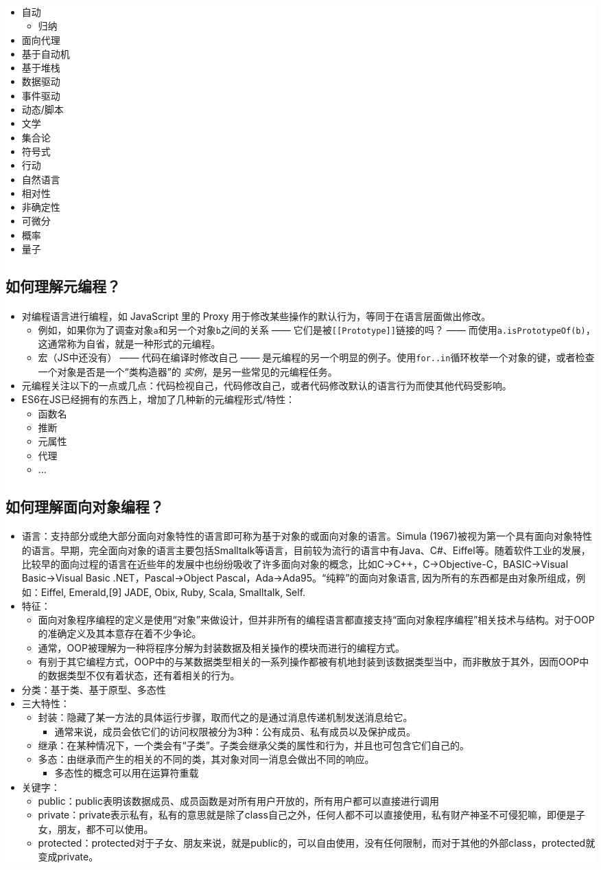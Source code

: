 * 自动
  * 归纳
* 面向代理
* 基于自动机
* 基于堆栈
* 数据驱动
* 事件驱动
* 动态/脚本
* 文学
* 集合论
* 符号式
* 行动
* 自然语言
* 相对性
* 非确定性
* 可微分
* 概率
* 量子

## 如何理解元编程？

* 对编程语言进行编程，如 JavaScript 里的 Proxy 用于修改某些操作的默认行为，等同于在语言层面做出修改。
  * 例如，如果你为了调查对象`a`和另一个对象`b`之间的关系 —— 它们是被`[[Prototype]]`链接的吗？ —— 而使用`a.isPrototypeOf(b)`，这通常称为自省，就是一种形式的元编程。
  * 宏（JS中还没有） —— 代码在编译时修改自己 —— 是元编程的另一个明显的例子。使用`for..in`循环枚举一个对象的键，或者检查一个对象是否是一个“类构造器”的 *实例*，是另一些常见的元编程任务。
* 元编程关注以下的一点或几点：代码检视自己，代码修改自己，或者代码修改默认的语言行为而使其他代码受影响。
* ES6在JS已经拥有的东西上，增加了几种新的元编程形式/特性：
  * 函数名
  * 推断
  * 元属性
  * 代理
  * ...

## 如何理解面向对象编程？

* 语言：支持部分或绝大部分面向对象特性的语言即可称为基于对象的或面向对象的语言。Simula (1967)被视为第一个具有面向对象特性的语言。早期，完全面向对象的语言主要包括Smalltalk等语言，目前较为流行的语言中有Java、C#、Eiffel等。随着软件工业的发展，比较早的面向过程的语言在近些年的发展中也纷纷吸收了许多面向对象的概念，比如C→C++，C→Objective-C，BASIC→Visual Basic→Visual Basic .NET，Pascal→Object Pascal，Ada→Ada95。“纯粹”的面向对象语言, 因为所有的东西都是由对象所组成，例如：Eiffel, Emerald,[9] JADE, Obix, Ruby, Scala, Smalltalk, Self.
* 特征：
  * 面向对象程序编程的定义是使用“对象”来做设计，但并非所有的编程语言都直接支持“面向对象程序编程”相关技术与结构。对于OOP的准确定义及其本意存在着不少争论。
  * 通常，OOP被理解为一种将程序分解为封装数据及相关操作的模块而进行的编程方式。
  * 有别于其它编程方式，OOP中的与某数据类型相关的一系列操作都被有机地封装到该数据类型当中，而非散放于其外，因而OOP中的数据类型不仅有着状态，还有着相关的行为。
* 分类：基于类、基于原型、多态性
* 三大特性：
  * 封装：隐藏了某一方法的具体运行步骤，取而代之的是通过消息传递机制发送消息给它。
    * 通常来说，成员会依它们的访问权限被分为3种：公有成员、私有成员以及保护成员。
  * 继承：在某种情况下，一个类会有“子类”。子类会继承父类的属性和行为，并且也可包含它们自己的。
  * 多态：由继承而产生的相关的不同的类，其对象对同一消息会做出不同的响应。
    * 多态性的概念可以用在运算符重载
* 关键字：
  * public：public表明该数据成员、成员函数是对所有用户开放的，所有用户都可以直接进行调用
  * private：private表示私有，私有的意思就是除了class自己之外，任何人都不可以直接使用，私有财产神圣不可侵犯嘛，即便是子女，朋友，都不可以使用。
  * protected：protected对于子女、朋友来说，就是public的，可以自由使用，没有任何限制，而对于其他的外部class，protected就变成private。
